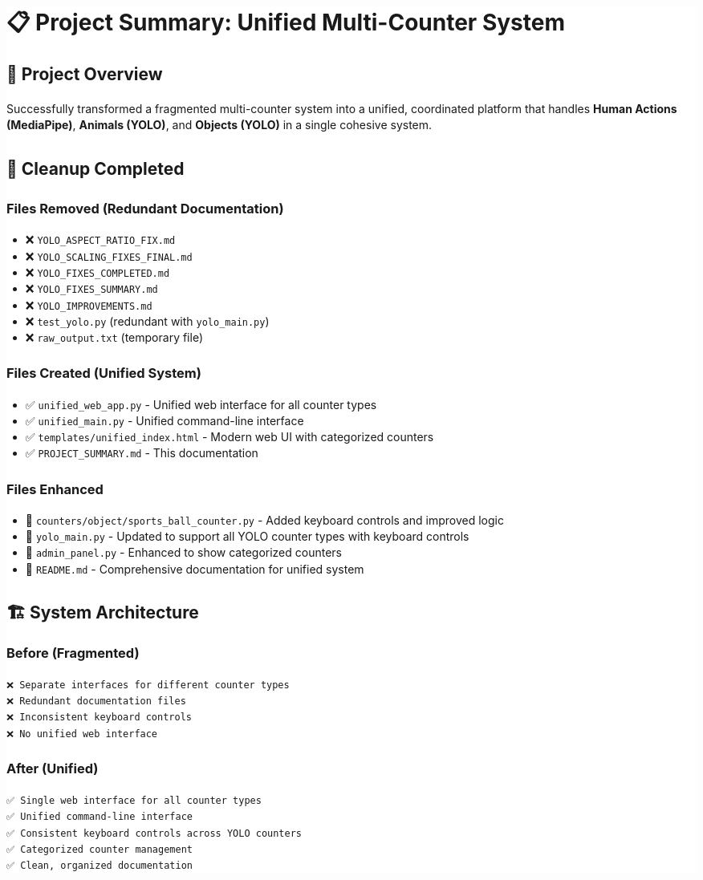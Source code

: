 # 📋 Project Summary: Unified Multi-Counter System

## 🎯 Project Overview

Successfully transformed a fragmented multi-counter system into a unified, coordinated platform that handles **Human Actions (MediaPipe)**, **Animals (YOLO)**, and **Objects (YOLO)** in a single cohesive system.

## 🧹 Cleanup Completed

### Files Removed (Redundant Documentation)
- ❌ `YOLO_ASPECT_RATIO_FIX.md`
- ❌ `YOLO_SCALING_FIXES_FINAL.md`
- ❌ `YOLO_FIXES_COMPLETED.md`
- ❌ `YOLO_FIXES_SUMMARY.md`
- ❌ `YOLO_IMPROVEMENTS.md`
- ❌ `test_yolo.py` (redundant with `yolo_main.py`)
- ❌ `raw_output.txt` (temporary file)

### Files Created (Unified System)
- ✅ `unified_web_app.py` - Unified web interface for all counter types
- ✅ `unified_main.py` - Unified command-line interface
- ✅ `templates/unified_index.html` - Modern web UI with categorized counters
- ✅ `PROJECT_SUMMARY.md` - This documentation

### Files Enhanced
- 🔧 `counters/object/sports_ball_counter.py` - Added keyboard controls and improved logic
- 🔧 `yolo_main.py` - Updated to support all YOLO counter types with keyboard controls
- 🔧 `admin_panel.py` - Enhanced to show categorized counters
- 🔧 `README.md` - Comprehensive documentation for unified system

## 🏗️ System Architecture

### Before (Fragmented)
```
❌ Separate interfaces for different counter types
❌ Redundant documentation files
❌ Inconsistent keyboard controls
❌ No unified web interface
```

### After (Unified)
```
✅ Single web interface for all counter types
✅ Unified command-line interface
✅ Consistent keyboard controls across YOLO counters
✅ Categorized counter management
✅ Clean, organized documentation
```
